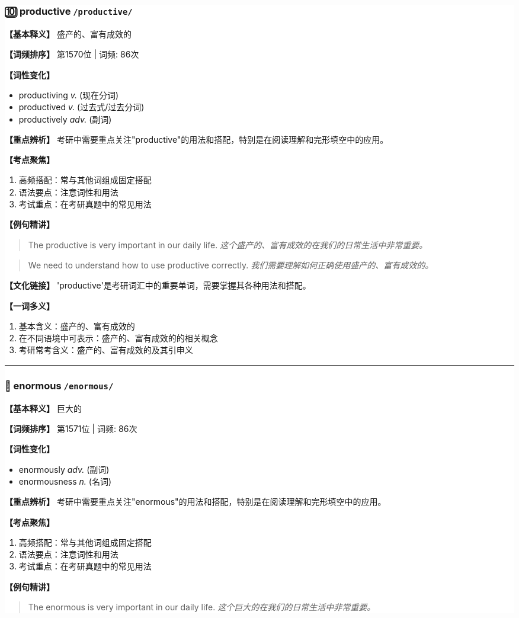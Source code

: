 ### 🔟 productive `/productive/`

**【基本释义】** 盛产的、富有成效的

**【词频排序】** 第1570位 | 词频: 86次

**【词性变化】**
- productiving *v.* (现在分词)
- productived *v.* (过去式/过去分词)
- productively *adv.* (副词)

**【重点辨析】**
考研中需要重点关注"productive"的用法和搭配，特别是在阅读理解和完形填空中的应用。

**【考点聚焦】**
1. 高频搭配：常与其他词组成固定搭配
2. 语法要点：注意词性和用法
3. 考试重点：在考研真题中的常见用法

**【例句精讲】**
> The productive is very important in our daily life.
> *这个盛产的、富有成效的在我们的日常生活中非常重要。*

> We need to understand how to use productive correctly.
> *我们需要理解如何正确使用盛产的、富有成效的。*

**【文化链接】**
'productive'是考研词汇中的重要单词，需要掌握其各种用法和搭配。

**【一词多义】**
1. 基本含义：盛产的、富有成效的
2. 在不同语境中可表示：盛产的、富有成效的的相关概念
3. 考研常考含义：盛产的、富有成效的及其引申义

---
### 🌟 enormous `/enormous/`

**【基本释义】** 巨大的

**【词频排序】** 第1571位 | 词频: 86次

**【词性变化】**
- enormously *adv.* (副词)
- enormousness *n.* (名词)

**【重点辨析】**
考研中需要重点关注"enormous"的用法和搭配，特别是在阅读理解和完形填空中的应用。

**【考点聚焦】**
1. 高频搭配：常与其他词组成固定搭配
2. 语法要点：注意词性和用法
3. 考试重点：在考研真题中的常见用法

**【例句精讲】**
> The enormous is very important in our daily life.
> *这个巨大的在我们的日常生活中非常重要。*
